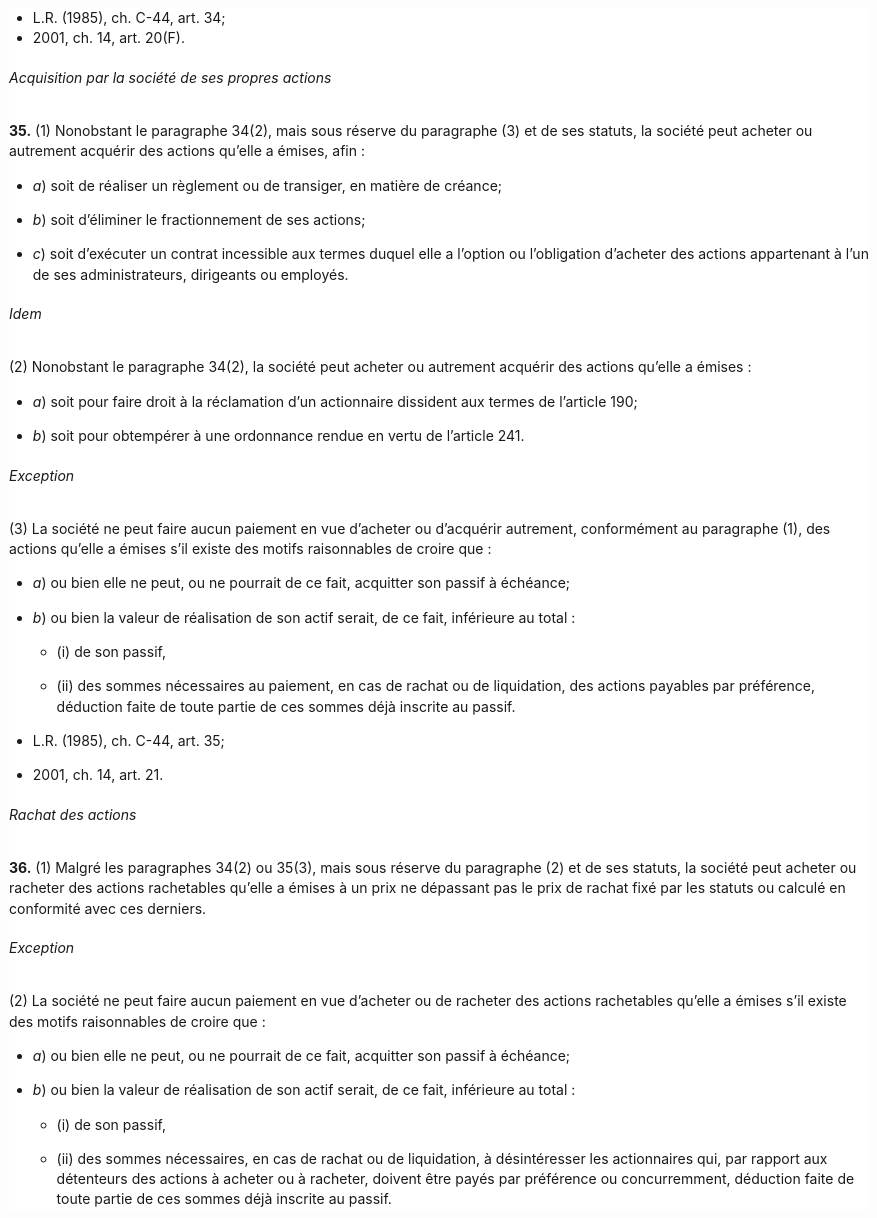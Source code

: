   * L.R. (1985), ch. C-44, art. 34;
  * 2001, ch. 14, art. 20(F).

###### Acquisition par la société de ses propres actions

**35.** (1) Nonobstant le paragraphe 34(2), mais sous réserve du paragraphe (3) et de ses statuts, la société peut acheter ou autrement acquérir des actions qu’elle a émises, afin :

  * _a_) soit de réaliser un règlement ou de transiger, en matière de créance;

  * _b_) soit d’éliminer le fractionnement de ses actions;

  * _c_) soit d’exécuter un contrat incessible aux termes duquel elle a l’option ou l’obligation d’acheter des actions appartenant à l’un de ses administrateurs, dirigeants ou employés.

###### Idem

(2) Nonobstant le paragraphe 34(2), la société peut acheter ou autrement acquérir des actions qu’elle a émises :

  * _a_) soit pour faire droit à la réclamation d’un actionnaire dissident aux termes de l’article 190;

  * _b_) soit pour obtempérer à une ordonnance rendue en vertu de l’article 241.

###### Exception

(3) La société ne peut faire aucun paiement en vue d’acheter ou d’acquérir autrement, conformément au paragraphe (1), des actions qu’elle a émises s’il existe des motifs raisonnables de croire que :

  * _a_) ou bien elle ne peut, ou ne pourrait de ce fait, acquitter son passif à échéance;

  * _b_) ou bien la valeur de réalisation de son actif serait, de ce fait, inférieure au total :

    * (i) de son passif,

    * (ii) des sommes nécessaires au paiement, en cas de rachat ou de liquidation, des actions payables par préférence, déduction faite de toute partie de ces sommes déjà inscrite au passif.

  * L.R. (1985), ch. C-44, art. 35;
  * 2001, ch. 14, art. 21.

###### Rachat des actions

**36.** (1) Malgré les paragraphes 34(2) ou 35(3), mais sous réserve du paragraphe (2) et de ses statuts, la société peut acheter ou racheter des actions rachetables qu’elle a émises à un prix ne dépassant pas le prix de rachat fixé par les statuts ou calculé en conformité avec ces derniers.

###### Exception

(2) La société ne peut faire aucun paiement en vue d’acheter ou de racheter des actions rachetables qu’elle a émises s’il existe des motifs raisonnables de croire que :

  * _a_) ou bien elle ne peut, ou ne pourrait de ce fait, acquitter son passif à échéance;

  * _b_) ou bien la valeur de réalisation de son actif serait, de ce fait, inférieure au total :

    * (i) de son passif,

    * (ii) des sommes nécessaires, en cas de rachat ou de liquidation, à désintéresser les actionnaires qui, par rapport aux détenteurs des actions à acheter ou à racheter, doivent être payés par préférence ou concurremment, déduction faite de toute partie de ces sommes déjà inscrite au passif.
